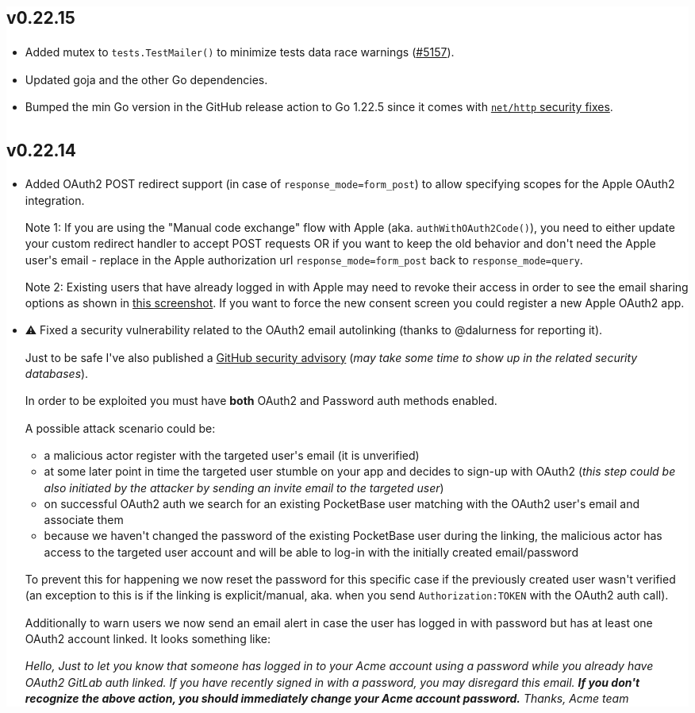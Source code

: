 ## v0.22.15

- Added mutex to `tests.TestMailer()` to minimize tests data race warnings ([#5157](https://github.com/pocketbase/pocketbase/issues/5157)).

- Updated goja and the other Go dependencies.

- Bumped the min Go version in the GitHub release action to Go 1.22.5 since it comes with [`net/http` security fixes](https://github.com/golang/go/issues?q=milestone%3AGo1.22.5).

## v0.22.14

- Added OAuth2 POST redirect support (in case of `response_mode=form_post`) to allow specifying scopes for the Apple OAuth2 integration.

  Note 1: If you are using the "Manual code exchange" flow with Apple (aka. `authWithOAuth2Code()`), you need to either update your custom
  redirect handler to accept POST requests OR if you want to keep the old behavior and don't need the Apple user's email - replace in the Apple authorization url `response_mode=form_post` back to `response_mode=query`.

  Note 2: Existing users that have already logged in with Apple may need to revoke their access in order to see the email sharing options as shown in [this screenshot](https://github.com/pocketbase/pocketbase/discussions/5074#discussioncomment-9801855).
  If you want to force the new consent screen you could register a new Apple OAuth2 app.

- ⚠️ Fixed a security vulnerability related to the OAuth2 email autolinking (thanks to @dalurness for reporting it).

  Just to be safe I've also published a [GitHub security advisory](https://github.com/pocketbase/pocketbase/security/advisories/GHSA-m93w-4fxv-r35v) (_may take some time to show up in the related security databases_).

  In order to be exploited you must have **both** OAuth2 and Password auth methods enabled.

  A possible attack scenario could be:

  - a malicious actor register with the targeted user's email (it is unverified)
  - at some later point in time the targeted user stumble on your app and decides to sign-up with OAuth2 (_this step could be also initiated by the attacker by sending an invite email to the targeted user_)
  - on successful OAuth2 auth we search for an existing PocketBase user matching with the OAuth2 user's email and associate them
  - because we haven't changed the password of the existing PocketBase user during the linking, the malicious actor has access to the targeted user account and will be able to log-in with the initially created email/password

  To prevent this for happening we now reset the password for this specific case if the previously created user wasn't verified (an exception to this is if the linking is explicit/manual, aka. when you send `Authorization:TOKEN` with the OAuth2 auth call).

  Additionally to warn users we now send an email alert in case the user has logged in with password but has at least one OAuth2 account linked. It looks something like:

  _Hello,
  Just to let you know that someone has logged in to your Acme account using a password while you already have OAuth2 GitLab auth linked.
  If you have recently signed in with a password, you may disregard this email.
  **If you don't recognize the above action, you should immediately change your Acme account password.**
  Thanks,
  Acme team_
